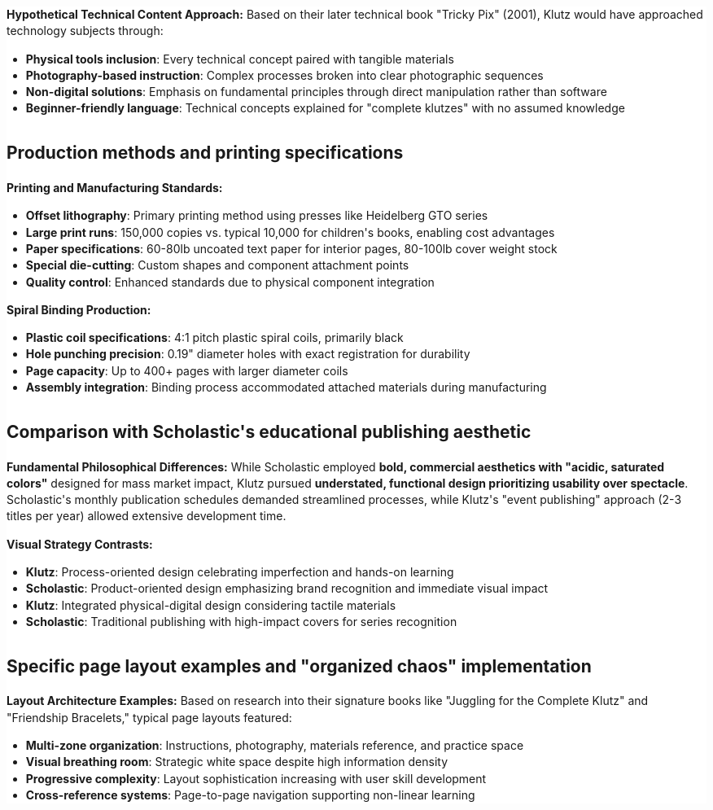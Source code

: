 **Hypothetical Technical Content Approach:**
Based on their later technical book "Tricky Pix" (2001), Klutz would have approached technology subjects through:
- **Physical tools inclusion**: Every technical concept paired with tangible materials
- **Photography-based instruction**: Complex processes broken into clear photographic sequences
- **Non-digital solutions**: Emphasis on fundamental principles through direct manipulation rather than software
- **Beginner-friendly language**: Technical concepts explained for "complete klutzes" with no assumed knowledge

## Production methods and printing specifications

**Printing and Manufacturing Standards:**
- **Offset lithography**: Primary printing method using presses like Heidelberg GTO series
- **Large print runs**: 150,000 copies vs. typical 10,000 for children's books, enabling cost advantages
- **Paper specifications**: 60-80lb uncoated text paper for interior pages, 80-100lb cover weight stock
- **Special die-cutting**: Custom shapes and component attachment points
- **Quality control**: Enhanced standards due to physical component integration

**Spiral Binding Production:**
- **Plastic coil specifications**: 4:1 pitch plastic spiral coils, primarily black
- **Hole punching precision**: 0.19" diameter holes with exact registration for durability
- **Page capacity**: Up to 400+ pages with larger diameter coils
- **Assembly integration**: Binding process accommodated attached materials during manufacturing

## Comparison with Scholastic's educational publishing aesthetic

**Fundamental Philosophical Differences:**
While Scholastic employed **bold, commercial aesthetics with "acidic, saturated colors"** designed for mass market impact, Klutz pursued **understated, functional design prioritizing usability over spectacle**. Scholastic's monthly publication schedules demanded streamlined processes, while Klutz's "event publishing" approach (2-3 titles per year) allowed extensive development time.

**Visual Strategy Contrasts:**
- **Klutz**: Process-oriented design celebrating imperfection and hands-on learning
- **Scholastic**: Product-oriented design emphasizing brand recognition and immediate visual impact
- **Klutz**: Integrated physical-digital design considering tactile materials
- **Scholastic**: Traditional publishing with high-impact covers for series recognition

## Specific page layout examples and "organized chaos" implementation

**Layout Architecture Examples:**
Based on research into their signature books like "Juggling for the Complete Klutz" and "Friendship Bracelets," typical page layouts featured:
- **Multi-zone organization**: Instructions, photography, materials reference, and practice space
- **Visual breathing room**: Strategic white space despite high information density
- **Progressive complexity**: Layout sophistication increasing with user skill development
- **Cross-reference systems**: Page-to-page navigation supporting non-linear learning
